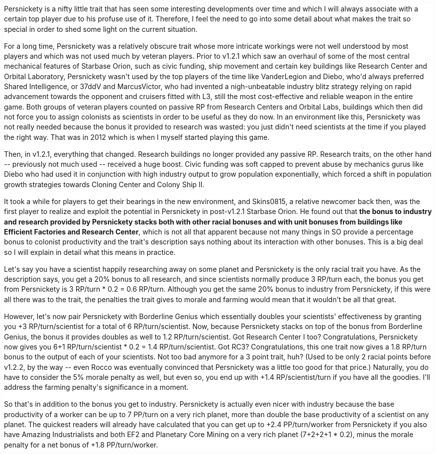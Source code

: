 Persnickety is a nifty little trait that has seen some interesting developments over time and which I will always associate with a certain top player due to his profuse use of it. Therefore, I feel the need to go into some detail about what makes the trait so special in order to shed some light on the current situation.

For a long time, Persnickety was a relatively obscure trait whose more intricate workings were not well understood by most players and which was not used much by veteran players. Prior to v1.2.1 which saw an overhaul of some of the most central mechanical features of Starbase Orion, such as civic funding, ship movement and certain key buildings like Research Center and Orbital Laboratory, Persnickety wasn't used by the top players of the time like VanderLegion and Diebo, who'd always preferred Shared Intelligence, or 37ddV and MarcusVictor, who had invented a nigh-unbeatable industry blitz strategy relying on rapid advancement towards the opponent and cruisers fitted with L3, still the most cost-effective and reliable weapon in the entire game. Both groups of veteran players counted on passive RP from Research Centers and Orbital Labs, buildings which then did not force you to assign colonists as scientists in order to be useful as they do now. In an environment like this, Persnickety was not really needed because the bonus it provided to research was wasted: you just didn't need scientists at the time if you played the right way. That was in 2012 which is when I myself started playing this game.

Then, in v1.2.1, everything that changed. Research buildings no longer provided any passive RP. Research traits, on the other hand -- previously not much used -- received a huge boost. Civic funding was soft capped to prevent abuse by mechanics gurus like Diebo who had used it in conjunction with high industry output to grow population exponentially, which forced a shift in population growth strategies towards Cloning Center and Colony Ship II.

It took a while for players to get their bearings in the new environment, and Skins0815, a relative newcomer back then, was the first player to realize and exploit the potential in Persnickety in post-v1.2.1 Starbase Orion. He found out that **the bonus to industry and research provided by Persnickety stacks both with other racial bonuses and with unit bonuses from buildings like Efficient Factories and Research Center**, which is not all that apparent because not many things in SO provide a percentage bonus to colonist productivity and the trait's description says nothing about its interaction with other bonuses. This is a big deal so I will explain in detail what this means in practice.

Let's say you have a scientist happily researching away on some planet and Persnickety is the only racial trait you have. As the description says, you get a 20% bonus to all research, and since scientists normally produce 3 RP/turn each, the bonus you get from Persnickety is 3 RP/turn * 0.2 = 0.6 RP/turn. Although you get the same 20% bonus to industry from Persnickety, if this were all there was to the trait, the penalties the trait gives to morale and farming would mean that it wouldn't be all that great.

However, let's now pair Persnickety with Borderline Genius which essentially doubles your scientists' effectiveness by granting you +3 RP/turn/scientist for a total of 6 RP/turn/scientist. Now, because Persnickety stacks on top of the bonus from Borderline Genius, the bonus it provides doubles as well to 1.2 RP/turn/scientist. Got Research Center I too? Congratulations, Persnickety now gives you 6+1 RP/turn/scientist * 0.2 = 1.4 RP/turn/scientist. Got RC3? Congratulations, this one trait now gives a 1.8 RP/turn bonus to the output of each of your scientists. Not too bad anymore for a 3 point trait, huh? (Used to be only 2 racial points before v1.2.2, by the way -- even Rocco was eventually convinced that Persnickety was a little too good for that price.) Naturally, you do have to consider the 5% morale penalty as well, but even so, you end up with +1.4 RP/scientist/turn if you have all the goodies. I'll address the farming penalty's significance in a moment.

So that's in addition to the bonus you get to industry. Persnickety is actually even nicer with industry because the base productivity of a worker can be up to 7 PP/turn on a very rich planet, more than double the base productivity of a scientist on any planet. The quickest readers will already have calculated that you can get up to +2.4 PP/turn/worker from Persnickety if you also have Amazing Industrialists and both EF2 and Planetary Core Mining on a very rich planet (7+2+2+1 * 0.2), minus the morale penalty for a net bonus of +1.8 PP/turn/worker.
